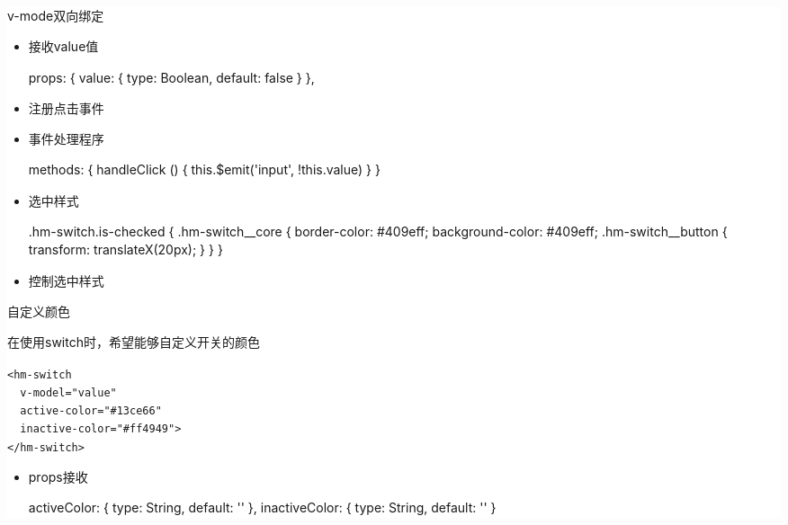
v-mode双向绑定

- 接收value值

    props: {
      value: {
        type: Boolean,
        default: false
      }
    },
    

- 注册点击事件

    <div class="hm-switch" @click="handleClick">
    

- 事件处理程序

    methods: {
      handleClick () {
        this.$emit('input', !this.value)
      }
    }
    

- 选中样式

    .hm-switch.is-checked {
      .hm-switch__core {
        border-color: #409eff;
        background-color: #409eff;
        .hm-switch__button {
          transform: translateX(20px);
        }
      }
    }
    

- 控制选中样式

    <div class="hm-switch" @click="handleClick" :class="{'is-checked': value}">
    

自定义颜色

在使用switch时，希望能够自定义开关的颜色

    <hm-switch
      v-model="value"
      active-color="#13ce66"
      inactive-color="#ff4949">
    </hm-switch>
    

- props接收

    activeColor: {
      type: String,
      default: ''
    },
    inactiveColor: {
      type: String,
      default: ''
    }
    